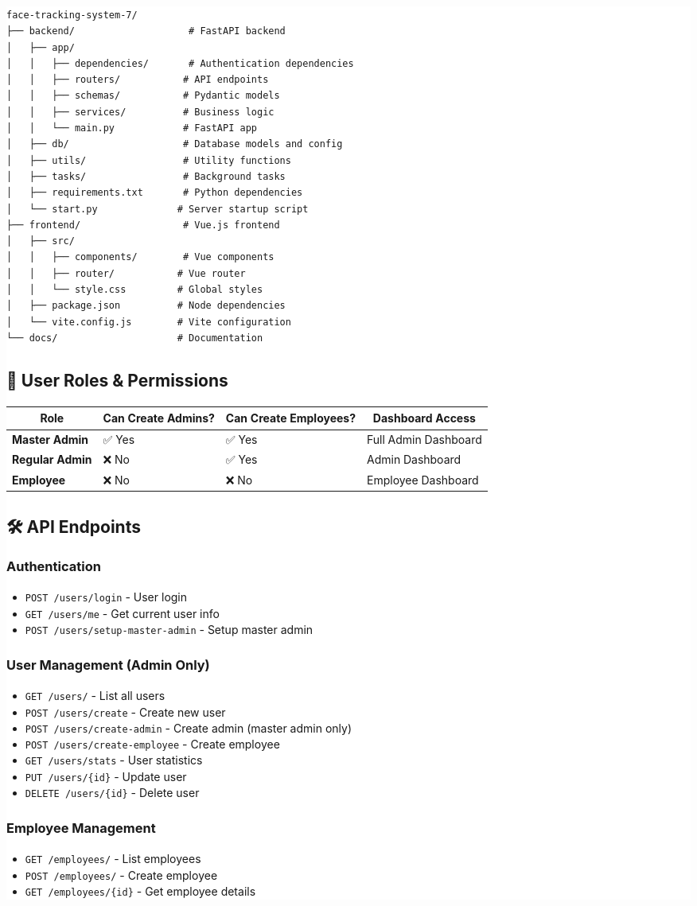 ```
face-tracking-system-7/
├── backend/                    # FastAPI backend
│   ├── app/
│   │   ├── dependencies/       # Authentication dependencies
│   │   ├── routers/           # API endpoints
│   │   ├── schemas/           # Pydantic models
│   │   ├── services/          # Business logic
│   │   └── main.py            # FastAPI app
│   ├── db/                    # Database models and config
│   ├── utils/                 # Utility functions
│   ├── tasks/                 # Background tasks
│   ├── requirements.txt       # Python dependencies
│   └── start.py              # Server startup script
├── frontend/                  # Vue.js frontend
│   ├── src/
│   │   ├── components/        # Vue components
│   │   ├── router/           # Vue router
│   │   └── style.css         # Global styles
│   ├── package.json          # Node dependencies
│   └── vite.config.js        # Vite configuration
└── docs/                     # Documentation
```

## 🔐 User Roles & Permissions

| Role | Can Create Admins? | Can Create Employees? | Dashboard Access |
|------|-------------------|----------------------|------------------|
| **Master Admin** | ✅ Yes | ✅ Yes | Full Admin Dashboard |
| **Regular Admin** | ❌ No | ✅ Yes | Admin Dashboard |
| **Employee** | ❌ No | ❌ No | Employee Dashboard |

## 🛠️ API Endpoints

### Authentication
- `POST /users/login` - User login
- `GET /users/me` - Get current user info
- `POST /users/setup-master-admin` - Setup master admin

### User Management (Admin Only)
- `GET /users/` - List all users
- `POST /users/create` - Create new user
- `POST /users/create-admin` - Create admin (master admin only)
- `POST /users/create-employee` - Create employee
- `GET /users/stats` - User statistics
- `PUT /users/{id}` - Update user
- `DELETE /users/{id}` - Delete user

### Employee Management
- `GET /employees/` - List employees
- `POST /employees/` - Create employee
- `GET /employees/{id}` - Get employee details
